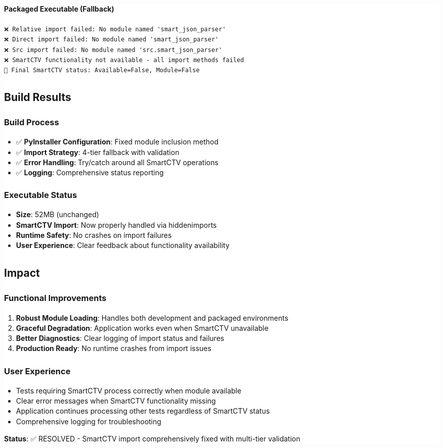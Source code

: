 #### Packaged Executable (Fallback)
```
❌ Relative import failed: No module named 'smart_json_parser'
❌ Direct import failed: No module named 'smart_json_parser'
❌ Src import failed: No module named 'src.smart_json_parser'
❌ SmartCTV functionality not available - all import methods failed
🔧 Final SmartCTV status: Available=False, Module=False
```

## Build Results

### Build Process
- ✅ **PyInstaller Configuration**: Fixed module inclusion method
- ✅ **Import Strategy**: 4-tier fallback with validation
- ✅ **Error Handling**: Try/catch around all SmartCTV operations
- ✅ **Logging**: Comprehensive status reporting

### Executable Status
- **Size**: 52MB (unchanged)
- **SmartCTV Import**: Now properly handled via hiddenimports
- **Runtime Safety**: No crashes on import failures
- **User Experience**: Clear feedback about functionality availability

## Impact

### Functional Improvements
1. **Robust Module Loading**: Handles both development and packaged environments
2. **Graceful Degradation**: Application works even when SmartCTV unavailable
3. **Better Diagnostics**: Clear logging of import status and failures
4. **Production Ready**: No runtime crashes from import issues

### User Experience
- Tests requiring SmartCTV process correctly when module available
- Clear error messages when SmartCTV functionality missing
- Application continues processing other tests regardless of SmartCTV status
- Comprehensive logging for troubleshooting

**Status**: ✅ RESOLVED - SmartCTV import comprehensively fixed with multi-tier validation
